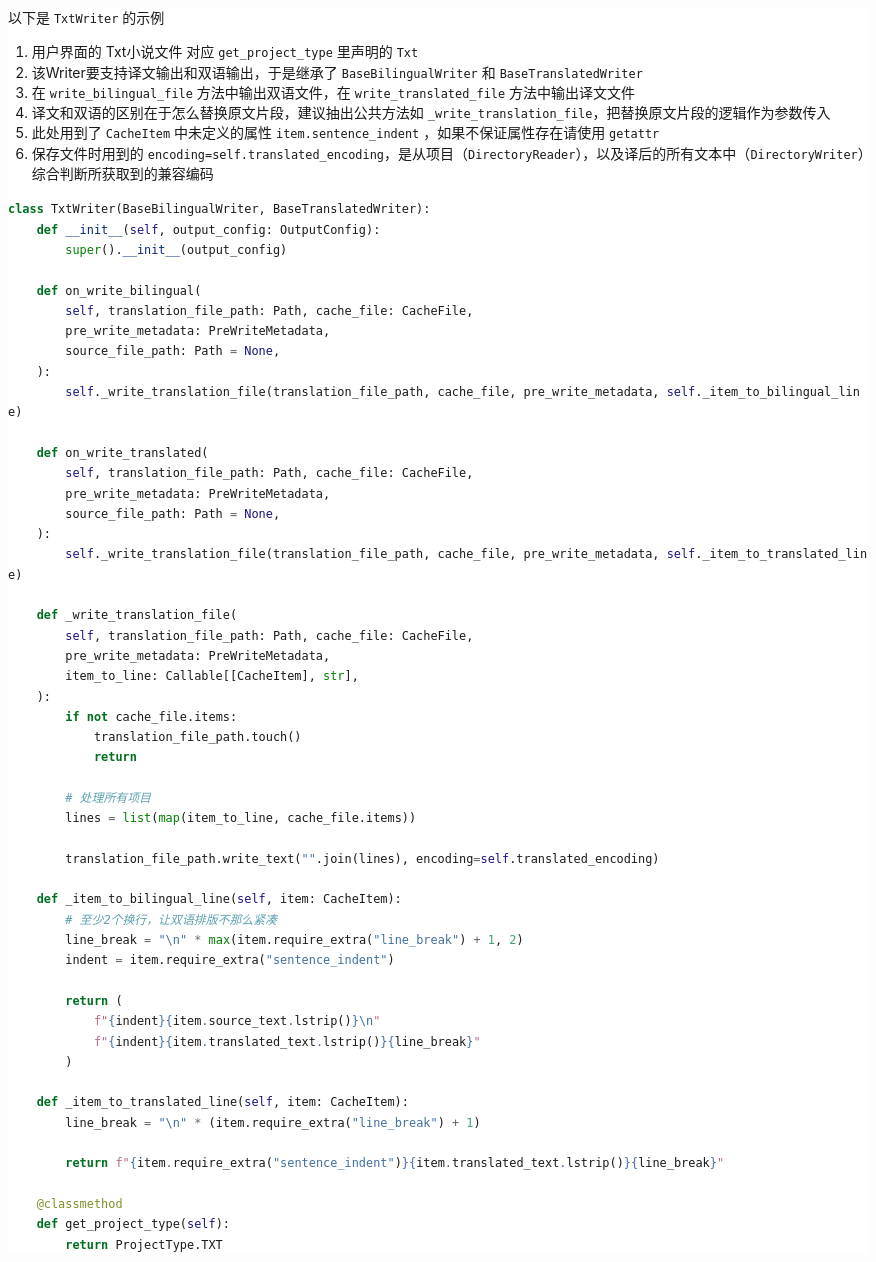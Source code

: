 以下是 `TxtWriter` 的示例

1. 用户界面的 Txt小说文件 对应 `get_project_type` 里声明的 `Txt`
2. 该Writer要支持译文输出和双语输出，于是继承了 `BaseBilingualWriter` 和 `BaseTranslatedWriter`
3. 在 `write_bilingual_file` 方法中输出双语文件，在 `write_translated_file` 方法中输出译文文件
4. 译文和双语的区别在于怎么替换原文片段，建议抽出公共方法如 `_write_translation_file`，把替换原文片段的逻辑作为参数传入
5. 此处用到了 `CacheItem` 中未定义的属性 `item.sentence_indent` ，如果不保证属性存在请使用 `getattr`
6. 保存文件时用到的 `encoding=self.translated_encoding`，是从项目（`DirectoryReader`），以及译后的所有文本中（`DirectoryWriter`）综合判断所获取到的兼容编码

```python
class TxtWriter(BaseBilingualWriter, BaseTranslatedWriter):
    def __init__(self, output_config: OutputConfig):
        super().__init__(output_config)

    def on_write_bilingual(
        self, translation_file_path: Path, cache_file: CacheFile,
        pre_write_metadata: PreWriteMetadata,
        source_file_path: Path = None,
    ):
        self._write_translation_file(translation_file_path, cache_file, pre_write_metadata, self._item_to_bilingual_line)

    def on_write_translated(
        self, translation_file_path: Path, cache_file: CacheFile,
        pre_write_metadata: PreWriteMetadata,
        source_file_path: Path = None,
    ):
        self._write_translation_file(translation_file_path, cache_file, pre_write_metadata, self._item_to_translated_line)

    def _write_translation_file(
        self, translation_file_path: Path, cache_file: CacheFile,
        pre_write_metadata: PreWriteMetadata,
        item_to_line: Callable[[CacheItem], str],
    ):
        if not cache_file.items:
            translation_file_path.touch()
            return

        # 处理所有项目
        lines = list(map(item_to_line, cache_file.items))

        translation_file_path.write_text("".join(lines), encoding=self.translated_encoding)

    def _item_to_bilingual_line(self, item: CacheItem):
        # 至少2个换行，让双语排版不那么紧凑
        line_break = "\n" * max(item.require_extra("line_break") + 1, 2)
        indent = item.require_extra("sentence_indent")

        return (
            f"{indent}{item.source_text.lstrip()}\n"
            f"{indent}{item.translated_text.lstrip()}{line_break}"
        )

    def _item_to_translated_line(self, item: CacheItem):
        line_break = "\n" * (item.require_extra("line_break") + 1)

        return f"{item.require_extra("sentence_indent")}{item.translated_text.lstrip()}{line_break}"

    @classmethod
    def get_project_type(self):
        return ProjectType.TXT
```